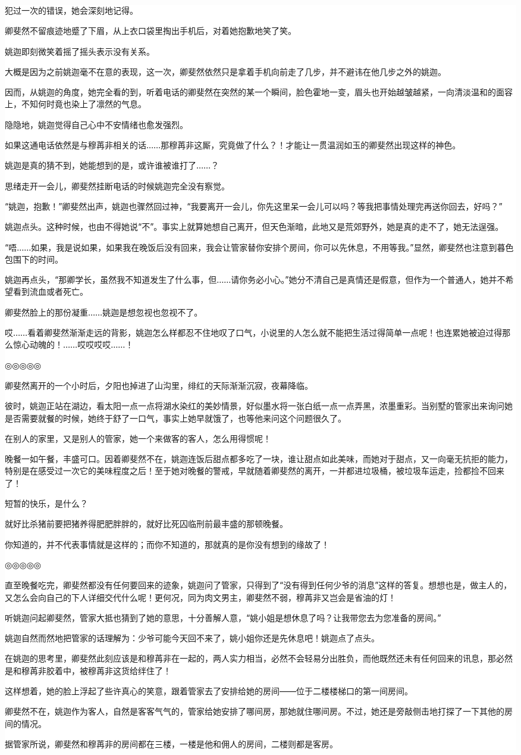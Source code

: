 犯过一次的错误，她会深刻地记得。

卿斐然不留痕迹地蹙了下眉，从上衣口袋里掏出手机后，对着她抱歉地笑了笑。

姚迦即刻微笑着摇了摇头表示没有关系。

大概是因为之前姚迦毫不在意的表现，这一次，卿斐然依然只是拿着手机向前走了几步，并不避讳在他几步之外的姚迦。

因而，从姚迦的角度，她完全看的到，听着电话的卿斐然在突然的某一个瞬间，脸色霍地一变，眉头也开始越皱越紧，一向清淡温和的面容上，不知何时竟也染上了凛然的气息。

隐隐地，姚迦觉得自己心中不安情绪也愈发强烈。

如果这通电话依然是与穆苒非相关的话……那穆苒非这厮，究竟做了什么？！才能让一贯温润如玉的卿斐然出现这样的神色。

姚迦是真的猜不到，她能想到的是，或许谁被谁打了……？

思绪走开一会儿，卿斐然挂断电话的时候姚迦完全没有察觉。

“姚迦，抱歉！”卿斐然出声，姚迦也骤然回过神，“我要离开一会儿，你先这里呆一会儿可以吗？等我把事情处理完再送你回去，好吗？”

姚迦点头。这种时候，也由不得她说“不”。事实上就算她想自己离开，但天色渐暗，此地又是荒郊野外，她是真的走不了，她无法逞强。

“唔……如果，我是说如果，如果我在晚饭后没有回来，我会让管家替你安排个房间，你可以先休息，不用等我。”显然，卿斐然也注意到暮色包围下的时间。

姚迦再点头，“那卿学长，虽然我不知道发生了什么事，但……请你务必小心。”她分不清自己是真情还是假意，但作为一个普通人，她并不希望看到流血或者死亡。

卿斐然脸上的那份凝重……姚迦是想忽视也忽视不了。

哎……看着卿斐然渐渐走远的背影，姚迦怎么样都忍不住地叹了口气，小说里的人怎么就不能把生活过得简单一点呢！也连累她被迫过得那么惊心动魄的！……哎哎哎哎……！

◎◎◎◎◎

卿斐然离开的一个小时后，夕阳也掉进了山沟里，绯红的天际渐渐沉寂，夜幕降临。

彼时，姚迦正站在湖边，看太阳一点一点将湖水染红的美妙情景，好似墨水将一张白纸一点一点弄黑，浓墨重彩。当别墅的管家出来询问她是否需要就餐的时候，她终于舒了一口气，事实上她早就饿了，也等他来问这个问题很久了。

在别人的家里，又是别人的管家，她一个来做客的客人，怎么用得惯呢！

晚餐一如午餐，丰盛可口。因着卿斐然不在，姚迦连饭后甜点都多吃了一块，谁让甜点如此美味，而她对于甜点，又一向毫无抗拒的能力，特别是在感受过一次它的美味程度之后！至于她对晚餐的警戒，早就随着卿斐然的离开，一并都进垃圾桶，被垃圾车运走，捡都捡不回来了！

短暂的快乐，是什么？

就好比杀猪前要把猪养得肥肥胖胖的，就好比死囚临刑前最丰盛的那顿晚餐。

你知道的，并不代表事情就是这样的；而你不知道的，那就真的是你没有想到的缘故了！

◎◎◎◎◎

直至晚餐吃完，卿斐然都没有任何要回来的迹象，姚迦问了管家，只得到了“没有得到任何少爷的消息”这样的答复。想想也是，做主人的，又怎么会向自己的下人详细交代什么呢！更何况，同为肉文男主，卿斐然不弱，穆苒非又岂会是省油的灯！

听姚迦问起卿斐然，管家大抵也猜到了她的意思，十分善解人意，“姚小姐是想休息了吗？让我带您去为您准备的房间。”

姚迦自然而然地把管家的话理解为：少爷可能今天回不来了，姚小姐你还是先休息吧！姚迦点了点头。

在姚迦的思考里，卿斐然此刻应该是和穆苒非在一起的，两人实力相当，必然不会轻易分出胜负，而他既然还未有任何回来的讯息，那必然是和穆苒非胶着中，被穆苒非这货给绊住了！

这样想着，她的脸上浮起了些许真心的笑意，跟着管家去了安排给她的房间——位于二楼楼梯口的第一间房间。

卿斐然不在，姚迦作为客人，自然是客客气气的，管家给她安排了哪间房，那她就住哪间房。不过，她还是旁敲侧击地打探了一下其他的房间的情况。

据管家所说，卿斐然和穆苒非的房间都在三楼，一楼是他和佣人的房间，二楼则都是客房。
